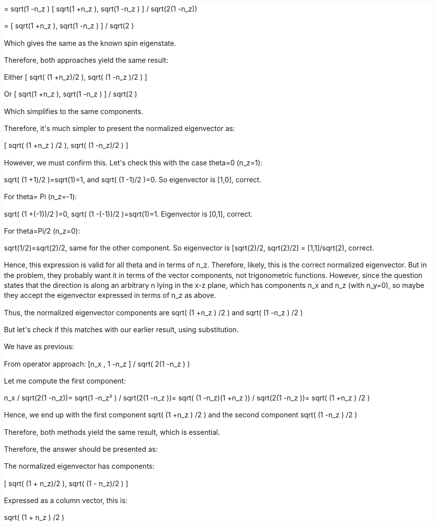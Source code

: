 = sqrt(1 -n_z ) [ sqrt(1 +n_z ), sqrt(1 -n_z ) ] / sqrt(2(1 -n_z))

= [ sqrt(1 +n_z ), sqrt(1 -n_z ) ] / sqrt(2 )

Which gives the same as the known spin eigenstate.

Therefore, both approaches yield the same result:

Either [ sqrt( (1 +n_z)/2 ), sqrt( (1 -n_z )/2 ) ]

Or [ sqrt(1 +n_z ), sqrt(1 -n_z ) ] / sqrt(2 )

Which simplifies to the same components.

Therefore, it's much simpler to present the normalized eigenvector as:

[ sqrt( (1 +n_z ) /2 ), sqrt( (1 -n_z)/2 ) ]

However, we must confirm this. Let's check this with the case theta=0 (n_z=1):

sqrt( (1 +1)/2 )=sqrt(1)=1, and sqrt( (1 -1)/2 )=0. So eigenvector is [1,0], correct.

For theta= Pi (n_z=-1):

sqrt( (1 +(-1))/2 )=0, sqrt( (1 -(-1))/2 )=sqrt(1)=1. Eigenvector is [0,1], correct.

For theta=Pi/2 (n_z=0):

sqrt(1/2)=sqrt(2)/2, same for the other component. So eigenvector is [sqrt(2)/2, sqrt(2)/2] = [1,1]/sqrt(2), correct.

Hence, this expression is valid for all theta and in terms of n_z. Therefore, likely, this is the correct normalized eigenvector. But in the problem, they probably want it in terms of the vector components, not trigonometric functions. However, since the question states that the direction is along an arbitrary n lying in the x-z plane, which has components n_x and n_z (with n_y=0), so maybe they accept the eigenvector expressed in terms of n_z as above.

Thus, the normalized eigenvector components are sqrt( (1 +n_z ) /2 ) and sqrt( (1 -n_z ) /2 )

But let's check if this matches with our earlier result, using substitution.

We have as previous:

From operator approach: [n_x , 1 -n_z ] / sqrt( 2(1 -n_z ) )

Let me compute the first component:

n_x / sqrt(2(1 -n_z))= sqrt(1 -n_z² ) / sqrt(2(1 -n_z ))= sqrt( (1 -n_z)(1 +n_z )) / sqrt(2(1 -n_z ))= sqrt( (1 +n_z ) /2 )

Hence, we end up with the first component sqrt( (1 +n_z ) /2 ) and the second component sqrt( (1 -n_z ) /2 )

Therefore, both methods yield the same result, which is essential.

Therefore, the answer should be presented as:

The normalized eigenvector has components:

[ sqrt( (1 + n_z)/2 ), sqrt( (1 - n_z)/2 ) ]

Expressed as a column vector, this is:

sqrt( (1 + n_z ) /2 )
